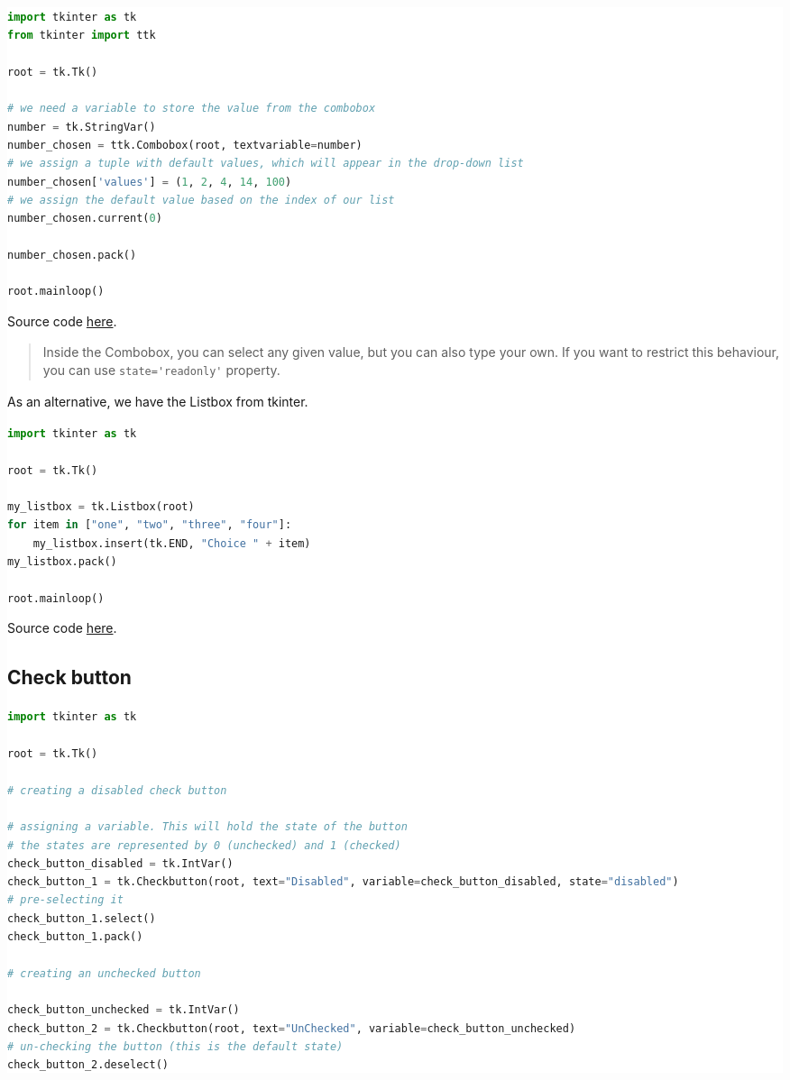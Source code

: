 ```python
import tkinter as tk
from tkinter import ttk

root = tk.Tk()

# we need a variable to store the value from the combobox
number = tk.StringVar()
number_chosen = ttk.Combobox(root, textvariable=number)
# we assign a tuple with default values, which will appear in the drop-down list
number_chosen['values'] = (1, 2, 4, 14, 100)
# we assign the default value based on the index of our list
number_chosen.current(0)

number_chosen.pack()

root.mainloop()
```

Source code [here](examples/combo_box_example.py).

> Inside the Combobox, you can select any given value, but you can also type your own. If you want to restrict this behaviour, you can use `state='readonly'` property.  

As an alternative, we have the Listbox from tkinter.

```python
import tkinter as tk

root = tk.Tk()

my_listbox = tk.Listbox(root)
for item in ["one", "two", "three", "four"]:
    my_listbox.insert(tk.END, "Choice " + item)
my_listbox.pack()

root.mainloop()
```

Source code [here](examples/listbox_example.py).



## Check button

```python
import tkinter as tk

root = tk.Tk()

# creating a disabled check button

# assigning a variable. This will hold the state of the button
# the states are represented by 0 (unchecked) and 1 (checked)
check_button_disabled = tk.IntVar()
check_button_1 = tk.Checkbutton(root, text="Disabled", variable=check_button_disabled, state="disabled")
# pre-selecting it
check_button_1.select()
check_button_1.pack()

# creating an unchecked button

check_button_unchecked = tk.IntVar()
check_button_2 = tk.Checkbutton(root, text="UnChecked", variable=check_button_unchecked)
# un-checking the button (this is the default state)
check_button_2.deselect()
```